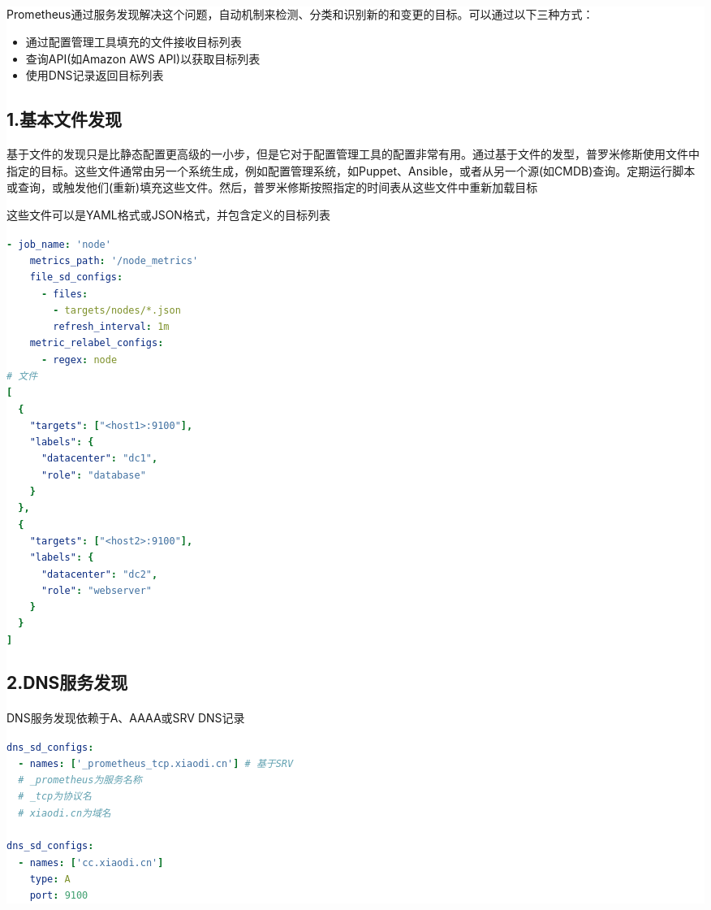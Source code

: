 Prometheus通过服务发现解决这个问题，自动机制来检测、分类和识别新的和变更的目标。可以通过以下三种方式：

- 通过配置管理工具填充的文件接收目标列表
- 查询API(如Amazon AWS API)以获取目标列表
- 使用DNS记录返回目标列表

## 1.基本文件发现

基于文件的发现只是比静态配置更高级的一小步，但是它对于配置管理工具的配置非常有用。通过基于文件的发型，普罗米修斯使用文件中指定的目标。这些文件通常由另一个系统生成，例如配置管理系统，如Puppet、Ansible，或者从另一个源(如CMDB)查询。定期运行脚本或查询，或触发他们(重新)填充这些文件。然后，普罗米修斯按照指定的时间表从这些文件中重新加载目标

这些文件可以是YAML格式或JSON格式，并包含定义的目标列表

```yaml
- job_name: 'node'
    metrics_path: '/node_metrics'
    file_sd_configs:
      - files:
        - targets/nodes/*.json
        refresh_interval: 1m
    metric_relabel_configs:
      - regex: node
# 文件
[
  {
    "targets": ["<host1>:9100"],
    "labels": {
      "datacenter": "dc1",
      "role": "database"
    }
  },
  {
    "targets": ["<host2>:9100"],
    "labels": {
      "datacenter": "dc2",
      "role": "webserver"
    }
  }
]
```

## 2.DNS服务发现

DNS服务发现依赖于A、AAAA或SRV DNS记录

```yaml
dns_sd_configs:
  - names: ['_prometheus_tcp.xiaodi.cn'] # 基于SRV
  # _prometheus为服务名称
  # _tcp为协议名
  # xiaodi.cn为域名
  
dns_sd_configs:
  - names: ['cc.xiaodi.cn']
    type: A
    port: 9100
```
